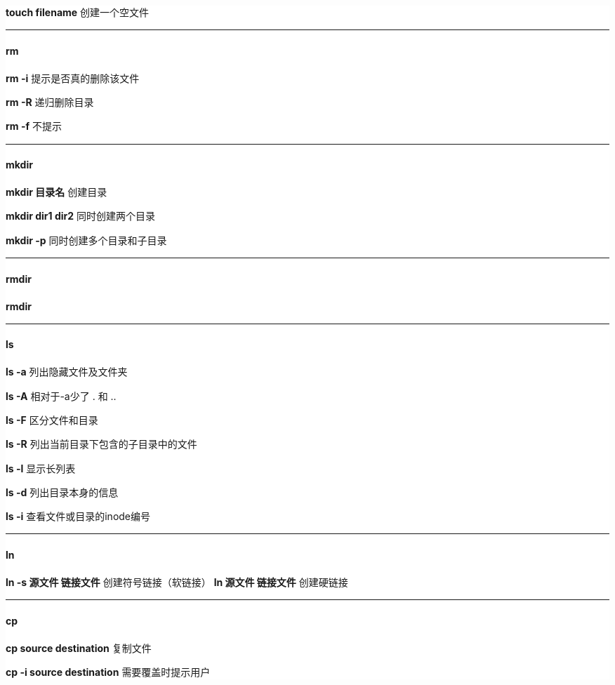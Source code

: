 **touch filename**	创建一个空文件

---

#### rm

**rm -i**	提示是否真的删除该文件

**rm -R**	递归删除目录

**rm -f**	不提示

---

#### mkdir

**mkdir 目录名**    创建目录

**mkdir dir1 dir2**    同时创建两个目录

**mkdir -p**	同时创建多个目录和子目录

---

#### rmdir

**rmdir**

---

#### ls

**ls -a**	列出隐藏文件及文件夹

**ls -A**	相对于-a少了 . 和 ..

**ls -F**	区分文件和目录

**ls -R**	列出当前目录下包含的子目录中的文件

**ls -l**	显示长列表

**ls -d**	列出目录本身的信息

**ls -i**	查看文件或目录的inode编号

---

#### ln

**ln -s 源文件 链接文件**	创建符号链接（软链接）
**ln 源文件 链接文件**	创建硬链接

---

#### cp

**cp source destination**	复制文件

**cp -i source destination**	需要覆盖时提示用户
